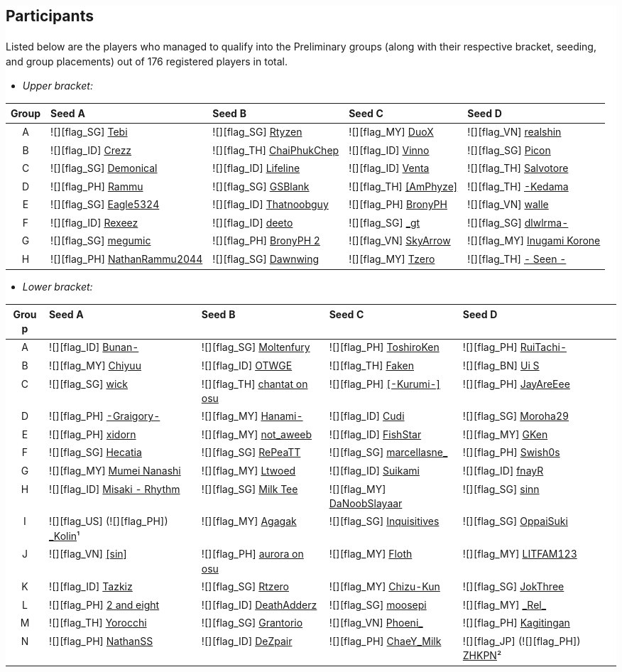 ## Participants

Listed below are the players who managed to qualify into the Preliminary groups (along with their respective bracket, seeding, and group placements) out of 176 registered players in total.

- *Upper bracket:*

| Group | Seed A | Seed B | Seed C | Seed D |
| :-: | :-- | :-- | :-- | :-- |
| A | ![][flag_SG] [Tebi](https://osu.ppy.sh/users/5407620) | ![][flag_SG] [Rtyzen](https://osu.ppy.sh/users/2439822) | ![][flag_MY] [DuoX](https://osu.ppy.sh/users/9560694) | ![][flag_VN] [realshin](https://osu.ppy.sh/users/8006029) |
| B | ![][flag_ID] [Crezz](https://osu.ppy.sh/users/7108275) | ![][flag_TH] [ChaiPhukChep](https://osu.ppy.sh/users/9723127) | ![][flag_ID] [Vinno](https://osu.ppy.sh/users/10717635) | ![][flag_SG] [Picon](https://osu.ppy.sh/users/8447637) |
| C | ![][flag_SG] [Demonical](https://osu.ppy.sh/users/5447609) | ![][flag_ID] [Lifeline](https://osu.ppy.sh/users/11367222) | ![][flag_ID] [Venta](https://osu.ppy.sh/users/11320627) | ![][flag_TH] [Salvotore](https://osu.ppy.sh/users/3394696) |
| D | ![][flag_PH] [Rammu](https://osu.ppy.sh/users/10652837) | ![][flag_SG] [GSBlank](https://osu.ppy.sh/users/2312106) | ![][flag_TH] [\[AmPhyze\]](https://osu.ppy.sh/users/9552188) | ![][flag_TH] [-Kedama](https://osu.ppy.sh/users/12147277) |
| E | ![][flag_SG] [Eagle5324](https://osu.ppy.sh/users/11987104) | ![][flag_ID] [Thatnoobguy](https://osu.ppy.sh/users/11091594) | ![][flag_PH] [BronyPH](https://osu.ppy.sh/users/1492995) | ![][flag_VN] [walle](https://osu.ppy.sh/users/8431549) |
| F | ![][flag_ID] [Rexeez](https://osu.ppy.sh/users/1987591) | ![][flag_ID] [deeto](https://osu.ppy.sh/users/10069909) | ![][flag_SG] [\_gt](https://osu.ppy.sh/users/8301957) | ![][flag_SG] [dlwlrma-](https://osu.ppy.sh/users/7908994) |
| G | ![][flag_SG] [megumic](https://osu.ppy.sh/users/7537133) | ![][flag_PH] [BronyPH 2](https://osu.ppy.sh/users/7246165) | ![][flag_VN] [SkyArrow](https://osu.ppy.sh/users/4039647) | ![][flag_MY] [Inugami Korone](https://osu.ppy.sh/users/4474918) |
| H | ![][flag_PH] [NathanRammu2044](https://osu.ppy.sh/users/8472976) | ![][flag_SG] [Dawnwing](https://osu.ppy.sh/users/5144534) | ![][flag_MY] [Tzero](https://osu.ppy.sh/users/6088976) | ![][flag_TH] [- Seen -](https://osu.ppy.sh/users/5082392) |

- *Lower bracket:*

| Group | Seed A | Seed B | Seed C | Seed D |
| :-: | :-- | :-- | :-- | :-- |
| A | ![][flag_ID] [Bunan-](https://osu.ppy.sh/users/2763354) | ![][flag_SG] [Moltenfury](https://osu.ppy.sh/users/3395820) | ![][flag_PH] [ToshiroKen](https://osu.ppy.sh/users/9550257) | ![][flag_PH] [RuiTachi-](https://osu.ppy.sh/users/11807272) |
| B | ![][flag_MY] [Chiyuu](https://osu.ppy.sh/users/8226107) | ![][flag_ID] [OTWGE](https://osu.ppy.sh/users/11759284) | ![][flag_TH] [Faken](https://osu.ppy.sh/users/10249166) | ![][flag_BN] [Ui S](https://osu.ppy.sh/users/11807272) |
| C | ![][flag_SG] [wick](https://osu.ppy.sh/users/8004317) | ![][flag_TH] [chantat on osu](https://osu.ppy.sh/users/12290117) | ![][flag_PH] [\[-Kurumi-\]](https://osu.ppy.sh/users/5414484) | ![][flag_PH] [JayAreEee](https://osu.ppy.sh/users/10852557) |
| D | ![][flag_PH] [-Graigory-](https://osu.ppy.sh/users/14024170) | ![][flag_MY] [Hanami-](https://osu.ppy.sh/users/8703188) | ![][flag_ID] [Cudi](https://osu.ppy.sh/users/9974314) | ![][flag_SG] [Moroha29](https://osu.ppy.sh/users/9182389) |
| E | ![][flag_PH] [xidorn](https://osu.ppy.sh/users/7904667) | ![][flag_MY] [not\_aweeb](https://osu.ppy.sh/users/9375317) | ![][flag_ID] [FishStar](https://osu.ppy.sh/users/12563284) | ![][flag_MY] [GKen](https://osu.ppy.sh/users/12633052) |
| F | ![][flag_SG] [Hecatia](https://osu.ppy.sh/users/8244635) | ![][flag_SG] [RePeaTT](https://osu.ppy.sh/users/11132323) | ![][flag_SG] [marcellasne\_](https://osu.ppy.sh/users/6622650) | ![][flag_PH] [Swish0s](https://osu.ppy.sh/users/10971042) |
| G | ![][flag_MY] [Mumei Nanashi](https://osu.ppy.sh/users/5414124) | ![][flag_MY] [Ltwoed](https://osu.ppy.sh/users/13670830) | ![][flag_ID] [Suikami](https://osu.ppy.sh/users/1929336) | ![][flag_ID] [fnayR](https://osu.ppy.sh/users/2800253) |
| H | ![][flag_ID] [Misaki - Rhythm](https://osu.ppy.sh/users/7128826) | ![][flag_SG] [Milk Tee](https://osu.ppy.sh/users/6708955) | ![][flag_MY] [DaNoobSlayaar](https://osu.ppy.sh/users/8688777) | ![][flag_SG] [sinn](https://osu.ppy.sh/users/4262229) |
| I | ![][flag_US] (![][flag_PH]) [\_Kolin](https://osu.ppy.sh/users/7249644)¹ | ![][flag_MY] [Agagak](https://osu.ppy.sh/users/3645490) | ![][flag_SG] [Inquisitives](https://osu.ppy.sh/users/10722794) | ![][flag_SG] [OppaiSuki](https://osu.ppy.sh/users/1285403) |
| J | ![][flag_VN] [\[sin\]](https://osu.ppy.sh/users/11021073) | ![][flag_PH] [aurora on osu](https://osu.ppy.sh/users/12352050) | ![][flag_MY] [Floth](https://osu.ppy.sh/users/11134301) | ![][flag_MY] [LITFAM123](https://osu.ppy.sh/users/13584478) |
| K | ![][flag_ID] [Tazkiz](https://osu.ppy.sh/users/3738010) | ![][flag_SG] [Rtzero](https://osu.ppy.sh/users/9262462) | ![][flag_MY] [Chizu-Kun](https://osu.ppy.sh/users/10288461) | ![][flag_SG] [JokThree](https://osu.ppy.sh/users/7713152) |
| L | ![][flag_PH] [2 and eight](https://osu.ppy.sh/users/8923608) | ![][flag_ID] [DeathAdderz](https://osu.ppy.sh/users/7457788) | ![][flag_SG] [moosepi](https://osu.ppy.sh/users/1868745) | ![][flag_MY] [\_Rel\_](https://osu.ppy.sh/users/11622287) |
| M | ![][flag_TH] [Yorocchi](https://osu.ppy.sh/users/5286218) | ![][flag_SG] [Grantorio](https://osu.ppy.sh/users/5623529) | ![][flag_VN] [Phoeni\_](https://osu.ppy.sh/users/14953642) | ![][flag_PH] [Kagitingan](https://osu.ppy.sh/users/7407323) |
| N | ![][flag_PH] [NathanSS](https://osu.ppy.sh/users/8500628) | ![][flag_ID] [DeZpair](https://osu.ppy.sh/users/7518843) | ![][flag_PH] [ChaeY\_Milk](https://osu.ppy.sh/users/10383440) | ![][flag_JP] (![][flag_PH]) [ZHKPN](https://osu.ppy.sh/users/13042221)² |